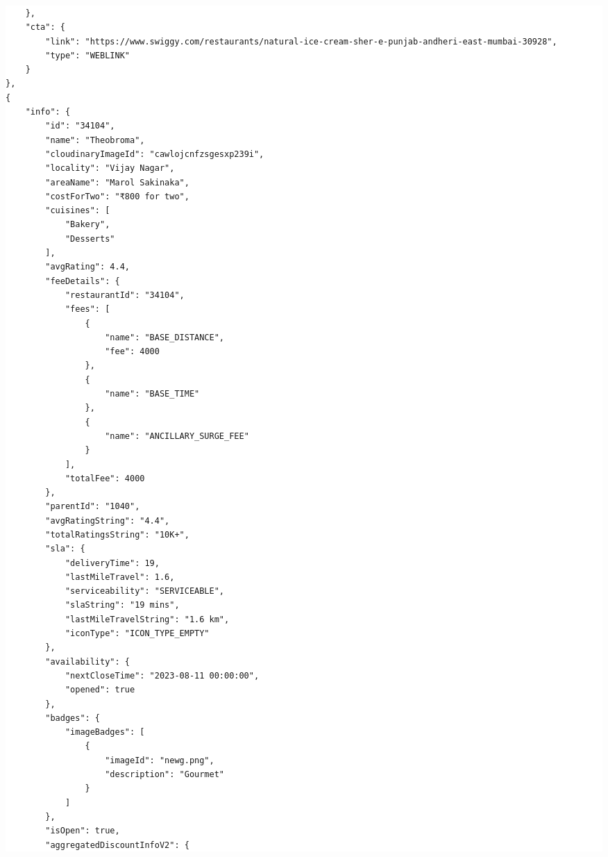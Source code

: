         },
        "cta": {
            "link": "https://www.swiggy.com/restaurants/natural-ice-cream-sher-e-punjab-andheri-east-mumbai-30928",
            "type": "WEBLINK"
        }
    },
    {
        "info": {
            "id": "34104",
            "name": "Theobroma",
            "cloudinaryImageId": "cawlojcnfzsgesxp239i",
            "locality": "Vijay Nagar",
            "areaName": "Marol Sakinaka",
            "costForTwo": "₹800 for two",
            "cuisines": [
                "Bakery",
                "Desserts"
            ],
            "avgRating": 4.4,
            "feeDetails": {
                "restaurantId": "34104",
                "fees": [
                    {
                        "name": "BASE_DISTANCE",
                        "fee": 4000
                    },
                    {
                        "name": "BASE_TIME"
                    },
                    {
                        "name": "ANCILLARY_SURGE_FEE"
                    }
                ],
                "totalFee": 4000
            },
            "parentId": "1040",
            "avgRatingString": "4.4",
            "totalRatingsString": "10K+",
            "sla": {
                "deliveryTime": 19,
                "lastMileTravel": 1.6,
                "serviceability": "SERVICEABLE",
                "slaString": "19 mins",
                "lastMileTravelString": "1.6 km",
                "iconType": "ICON_TYPE_EMPTY"
            },
            "availability": {
                "nextCloseTime": "2023-08-11 00:00:00",
                "opened": true
            },
            "badges": {
                "imageBadges": [
                    {
                        "imageId": "newg.png",
                        "description": "Gourmet"
                    }
                ]
            },
            "isOpen": true,
            "aggregatedDiscountInfoV2": {
